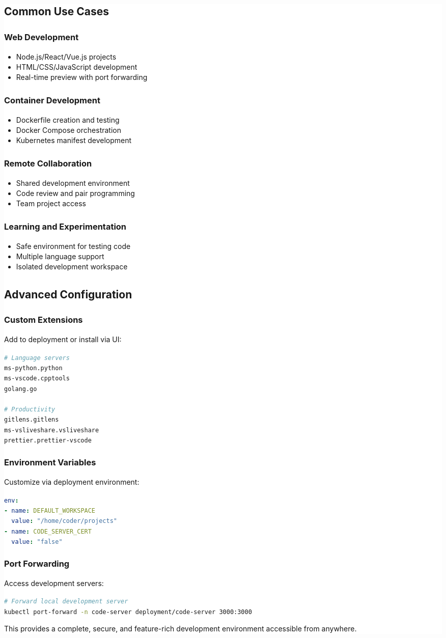 ## Common Use Cases

### Web Development
- Node.js/React/Vue.js projects
- HTML/CSS/JavaScript development
- Real-time preview with port forwarding

### Container Development
- Dockerfile creation and testing
- Docker Compose orchestration
- Kubernetes manifest development

### Remote Collaboration
- Shared development environment
- Code review and pair programming
- Team project access

### Learning and Experimentation
- Safe environment for testing code
- Multiple language support
- Isolated development workspace

## Advanced Configuration

### Custom Extensions
Add to deployment or install via UI:
```bash
# Language servers
ms-python.python
ms-vscode.cpptools
golang.go

# Productivity
gitlens.gitlens
ms-vsliveshare.vsliveshare
prettier.prettier-vscode
```

### Environment Variables
Customize via deployment environment:
```yaml
env:
- name: DEFAULT_WORKSPACE
  value: "/home/coder/projects"
- name: CODE_SERVER_CERT
  value: "false"
```

### Port Forwarding
Access development servers:
```bash
# Forward local development server
kubectl port-forward -n code-server deployment/code-server 3000:3000
```

This provides a complete, secure, and feature-rich development environment accessible from anywhere.